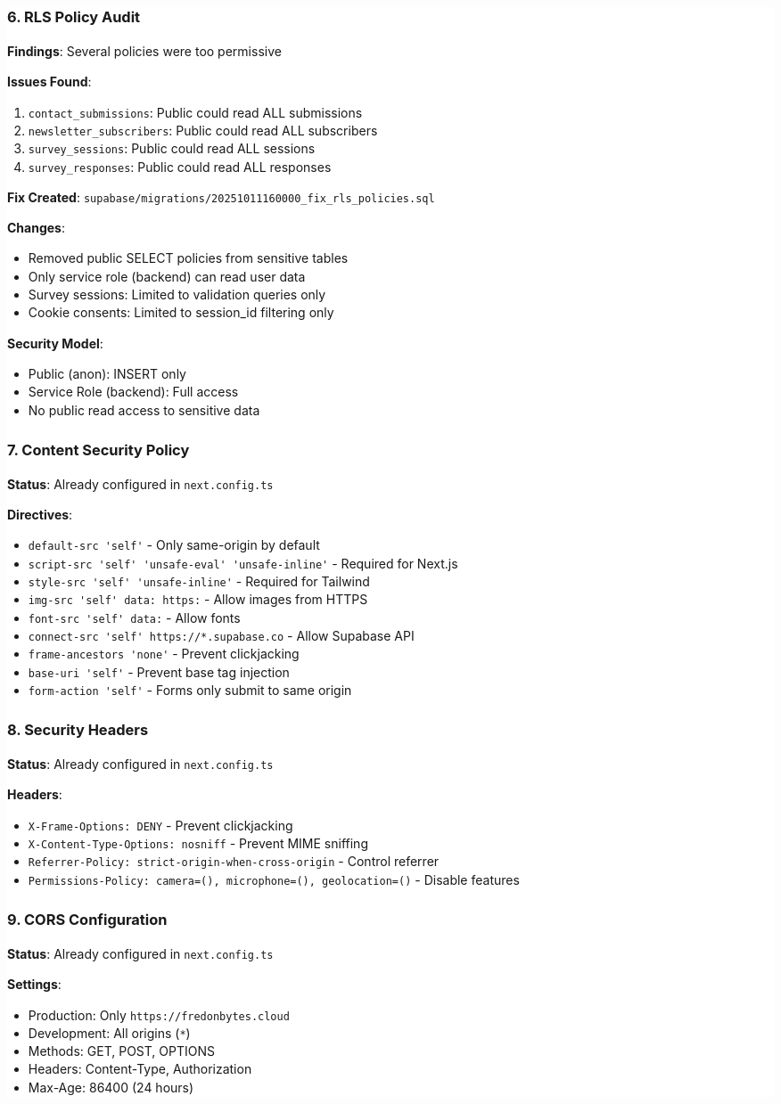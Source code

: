### 6. RLS Policy Audit
**Findings**: Several policies were too permissive

**Issues Found**:
1. `contact_submissions`: Public could read ALL submissions
2. `newsletter_subscribers`: Public could read ALL subscribers
3. `survey_sessions`: Public could read ALL sessions
4. `survey_responses`: Public could read ALL responses

**Fix Created**: `supabase/migrations/20251011160000_fix_rls_policies.sql`

**Changes**:
- Removed public SELECT policies from sensitive tables
- Only service role (backend) can read user data
- Survey sessions: Limited to validation queries only
- Cookie consents: Limited to session_id filtering only

**Security Model**:
- Public (anon): INSERT only
- Service Role (backend): Full access
- No public read access to sensitive data

### 7. Content Security Policy
**Status**: Already configured in `next.config.ts`

**Directives**:
- `default-src 'self'` - Only same-origin by default
- `script-src 'self' 'unsafe-eval' 'unsafe-inline'` - Required for Next.js
- `style-src 'self' 'unsafe-inline'` - Required for Tailwind
- `img-src 'self' data: https:` - Allow images from HTTPS
- `font-src 'self' data:` - Allow fonts
- `connect-src 'self' https://*.supabase.co` - Allow Supabase API
- `frame-ancestors 'none'` - Prevent clickjacking
- `base-uri 'self'` - Prevent base tag injection
- `form-action 'self'` - Forms only submit to same origin

### 8. Security Headers
**Status**: Already configured in `next.config.ts`

**Headers**:
- `X-Frame-Options: DENY` - Prevent clickjacking
- `X-Content-Type-Options: nosniff` - Prevent MIME sniffing
- `Referrer-Policy: strict-origin-when-cross-origin` - Control referrer
- `Permissions-Policy: camera=(), microphone=(), geolocation=()` - Disable features

### 9. CORS Configuration
**Status**: Already configured in `next.config.ts`

**Settings**:
- Production: Only `https://fredonbytes.cloud`
- Development: All origins (`*`)
- Methods: GET, POST, OPTIONS
- Headers: Content-Type, Authorization
- Max-Age: 86400 (24 hours)
